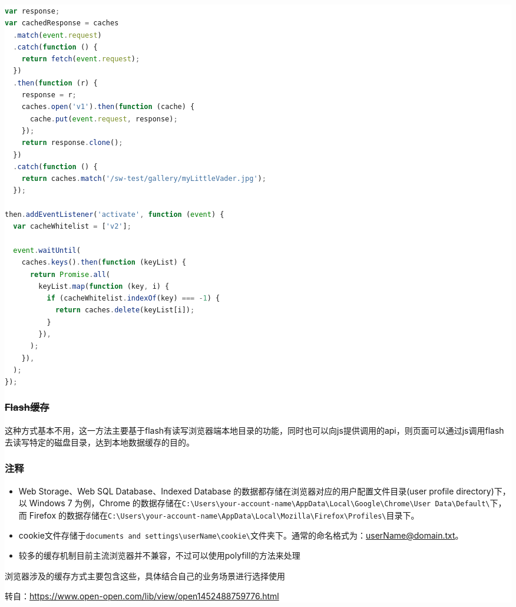 ```js
var response;
var cachedResponse = caches
  .match(event.request)
  .catch(function () {
    return fetch(event.request);
  })
  .then(function (r) {
    response = r;
    caches.open('v1').then(function (cache) {
      cache.put(event.request, response);
    });
    return response.clone();
  })
  .catch(function () {
    return caches.match('/sw-test/gallery/myLittleVader.jpg');
  });

then.addEventListener('activate', function (event) {
  var cacheWhitelist = ['v2'];

  event.waitUntil(
    caches.keys().then(function (keyList) {
      return Promise.all(
        keyList.map(function (key, i) {
          if (cacheWhitelist.indexOf(key) === -1) {
            return caches.delete(keyList[i]);
          }
        }),
      );
    }),
  );
});

```

### ~~Flash缓存~~

这种方式基本不用，这一方法主要基于flash有读写浏览器端本地目录的功能，同时也可以向js提供调用的api，则页面可以通过js调用flash去读写特定的磁盘目录，达到本地数据缓存的目的。


### 注释
- Web Storage、Web SQL Database、Indexed Database 的数据都存储在浏览器对应的用户配置文件目录(user profile directory)下，以 Windows 7 为例，Chrome 的数据存储在`C:\Users\your-account-name\AppData\Local\Google\Chrome\User Data\Default\`下，而 Firefox 的数据存储在`C:\Users\your-account-name\AppData\Local\Mozilla\Firefox\Profiles\`目录下。

- cookie文件存储于`documents and settings\userName\cookie\`文件夹下。通常的命名格式为：userName@domain.txt。

- 较多的缓存机制目前主流浏览器并不兼容，不过可以使用polyfill的方法来处理

浏览器涉及的缓存方式主要包含这些，具体结合自己的业务场景进行选择使用

转自：https://www.open-open.com/lib/view/open1452488759776.html
